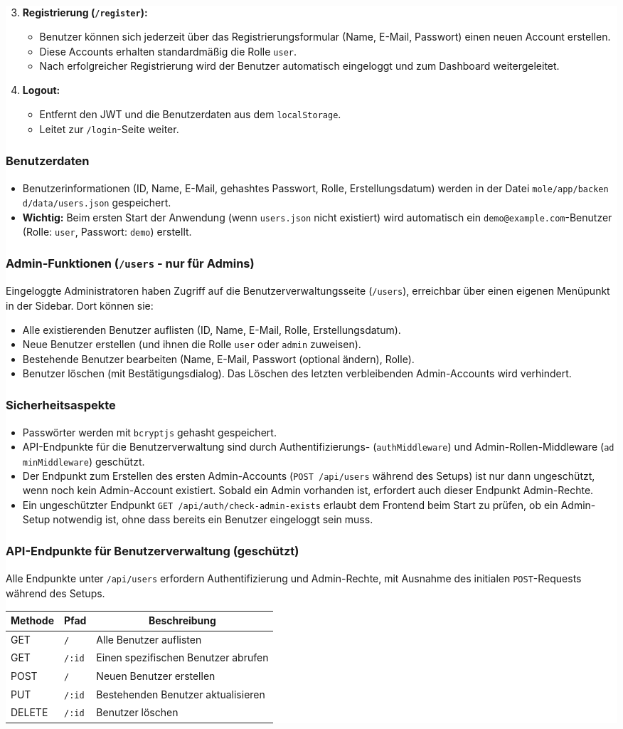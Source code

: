 3.  **Registrierung (`/register`):**
    *   Benutzer können sich jederzeit über das Registrierungsformular (Name, E-Mail, Passwort) einen neuen Account erstellen.
    *   Diese Accounts erhalten standardmäßig die Rolle `user`.
    *   Nach erfolgreicher Registrierung wird der Benutzer automatisch eingeloggt und zum Dashboard weitergeleitet.

4.  **Logout:**
    *   Entfernt den JWT und die Benutzerdaten aus dem `localStorage`.
    *   Leitet zur `/login`-Seite weiter.

### Benutzerdaten

*   Benutzerinformationen (ID, Name, E-Mail, gehashtes Passwort, Rolle, Erstellungsdatum) werden in der Datei `mole/app/backend/data/users.json` gespeichert.
*   **Wichtig:** Beim ersten Start der Anwendung (wenn `users.json` nicht existiert) wird automatisch ein `demo@example.com`-Benutzer (Rolle: `user`, Passwort: `demo`) erstellt.

### Admin-Funktionen (`/users` - nur für Admins)

Eingeloggte Administratoren haben Zugriff auf die Benutzerverwaltungsseite (`/users`), erreichbar über einen eigenen Menüpunkt in der Sidebar. Dort können sie:

*   Alle existierenden Benutzer auflisten (ID, Name, E-Mail, Rolle, Erstellungsdatum).
*   Neue Benutzer erstellen (und ihnen die Rolle `user` oder `admin` zuweisen).
*   Bestehende Benutzer bearbeiten (Name, E-Mail, Passwort (optional ändern), Rolle).
*   Benutzer löschen (mit Bestätigungsdialog). Das Löschen des letzten verbleibenden Admin-Accounts wird verhindert.

### Sicherheitsaspekte

*   Passwörter werden mit `bcryptjs` gehasht gespeichert.
*   API-Endpunkte für die Benutzerverwaltung sind durch Authentifizierungs- (`authMiddleware`) und Admin-Rollen-Middleware (`adminMiddleware`) geschützt.
*   Der Endpunkt zum Erstellen des ersten Admin-Accounts (`POST /api/users` während des Setups) ist nur dann ungeschützt, wenn noch kein Admin-Account existiert. Sobald ein Admin vorhanden ist, erfordert auch dieser Endpunkt Admin-Rechte.
*   Ein ungeschützter Endpunkt `GET /api/auth/check-admin-exists` erlaubt dem Frontend beim Start zu prüfen, ob ein Admin-Setup notwendig ist, ohne dass bereits ein Benutzer eingeloggt sein muss.

### API-Endpunkte für Benutzerverwaltung (geschützt)

Alle Endpunkte unter `/api/users` erfordern Authentifizierung und Admin-Rechte, mit Ausnahme des initialen `POST`-Requests während des Setups.

| Methode | Pfad        | Beschreibung                       |
|---------|-------------|------------------------------------|
| GET     | `/`         | Alle Benutzer auflisten            |
| GET     | `/:id`      | Einen spezifischen Benutzer abrufen |
| POST    | `/`         | Neuen Benutzer erstellen           |
| PUT     | `/:id`      | Bestehenden Benutzer aktualisieren |
| DELETE  | `/:id`      | Benutzer löschen                   |
